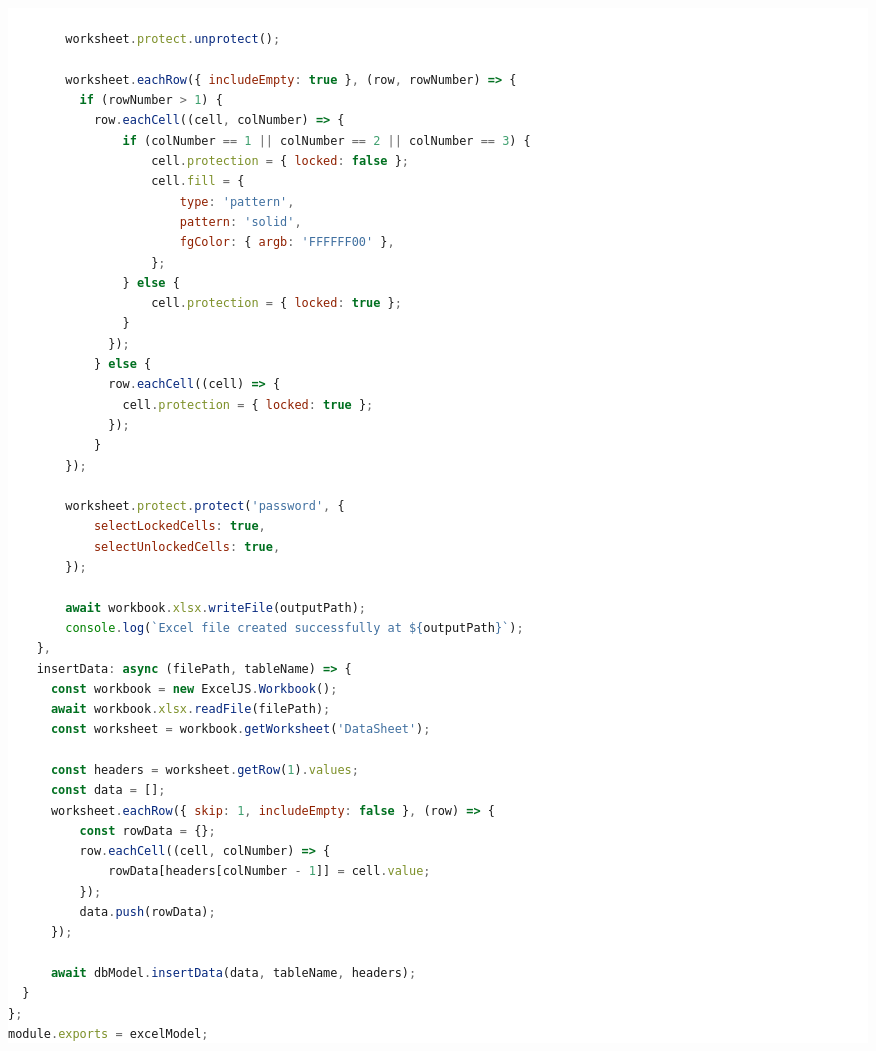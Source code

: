 ```javascript
            
        worksheet.protect.unprotect();
    
        worksheet.eachRow({ includeEmpty: true }, (row, rowNumber) => {
          if (rowNumber > 1) {
            row.eachCell((cell, colNumber) => {
                if (colNumber == 1 || colNumber == 2 || colNumber == 3) {
                    cell.protection = { locked: false };
                    cell.fill = {
                        type: 'pattern',
                        pattern: 'solid',
                        fgColor: { argb: 'FFFFFF00' },
                    };
                } else {
                    cell.protection = { locked: true };
                }
              });
            } else {
              row.eachCell((cell) => {
                cell.protection = { locked: true };
              });
            }
        });
    
        worksheet.protect.protect('password', {
            selectLockedCells: true,
            selectUnlockedCells: true,
        });
    
        await workbook.xlsx.writeFile(outputPath);
        console.log(`Excel file created successfully at ${outputPath}`);
    },
    insertData: async (filePath, tableName) => {
      const workbook = new ExcelJS.Workbook();
      await workbook.xlsx.readFile(filePath);
      const worksheet = workbook.getWorksheet('DataSheet');

      const headers = worksheet.getRow(1).values;
      const data = [];
      worksheet.eachRow({ skip: 1, includeEmpty: false }, (row) => {
          const rowData = {};
          row.eachCell((cell, colNumber) => {
              rowData[headers[colNumber - 1]] = cell.value;
          });
          data.push(rowData);
      });

      await dbModel.insertData(data, tableName, headers);
  }
};
module.exports = excelModel;
```
